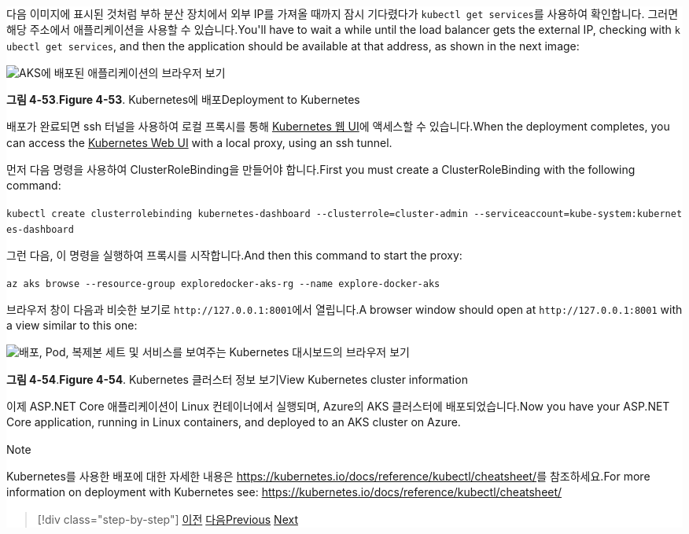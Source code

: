 <span data-ttu-id="2e0a4-231">다음 이미지에 표시된 것처럼 부하 분산 장치에서 외부 IP를 가져올 때까지 잠시 기다렸다가 `kubectl get services`를 사용하여 확인합니다. 그러면 해당 주소에서 애플리케이션을 사용할 수 있습니다.</span><span class="sxs-lookup"><span data-stu-id="2e0a4-231">You'll have to wait a while until the load balancer gets the external IP, checking with `kubectl get services`, and then the application should be available at that address, as shown in the next image:</span></span>

![AKS에 배포된 애플리케이션의 브라우저 보기](media/build-aspnet-core-applications-linux-containers-aks-kubernetes/aks-deployed-application.png)

<span data-ttu-id="2e0a4-233">**그림 4-53**.</span><span class="sxs-lookup"><span data-stu-id="2e0a4-233">**Figure 4-53**.</span></span> <span data-ttu-id="2e0a4-234">Kubernetes에 배포</span><span class="sxs-lookup"><span data-stu-id="2e0a4-234">Deployment to Kubernetes</span></span>

<span data-ttu-id="2e0a4-235">배포가 완료되면 ssh 터널을 사용하여 로컬 프록시를 통해 [Kubernetes 웹 UI](https://kubernetes.io/docs/tasks/access-application-cluster/web-ui-dashboard/)에 액세스할 수 있습니다.</span><span class="sxs-lookup"><span data-stu-id="2e0a4-235">When the deployment completes, you can access the [Kubernetes Web UI](https://kubernetes.io/docs/tasks/access-application-cluster/web-ui-dashboard/) with a local proxy, using an ssh tunnel.</span></span>

<span data-ttu-id="2e0a4-236">먼저 다음 명령을 사용하여 ClusterRoleBinding을 만들어야 합니다.</span><span class="sxs-lookup"><span data-stu-id="2e0a4-236">First you must create a ClusterRoleBinding with the following command:</span></span>

```console
kubectl create clusterrolebinding kubernetes-dashboard --clusterrole=cluster-admin --serviceaccount=kube-system:kubernetes-dashboard
```

<span data-ttu-id="2e0a4-237">그런 다음, 이 명령을 실행하여 프록시를 시작합니다.</span><span class="sxs-lookup"><span data-stu-id="2e0a4-237">And then this command to start the proxy:</span></span>

```console
az aks browse --resource-group exploredocker-aks-rg --name explore-docker-aks
```

<span data-ttu-id="2e0a4-238">브라우저 창이 다음과 비슷한 보기로 `http://127.0.0.1:8001`에서 열립니다.</span><span class="sxs-lookup"><span data-stu-id="2e0a4-238">A browser window should open at `http://127.0.0.1:8001` with a view similar to this one:</span></span>

![배포, Pod, 복제본 세트 및 서비스를 보여주는 Kubernetes 대시보드의 브라우저 보기](media/build-aspnet-core-applications-linux-containers-aks-kubernetes/kubernetes-cluster-information.png)

<span data-ttu-id="2e0a4-240">**그림 4-54**.</span><span class="sxs-lookup"><span data-stu-id="2e0a4-240">**Figure 4-54**.</span></span> <span data-ttu-id="2e0a4-241">Kubernetes 클러스터 정보 보기</span><span class="sxs-lookup"><span data-stu-id="2e0a4-241">View Kubernetes cluster information</span></span>

<span data-ttu-id="2e0a4-242">이제 ASP.NET Core 애플리케이션이 Linux 컨테이너에서 실행되며, Azure의 AKS 클러스터에 배포되었습니다.</span><span class="sxs-lookup"><span data-stu-id="2e0a4-242">Now you have your ASP.NET Core application, running in Linux containers, and deployed to an AKS cluster on Azure.</span></span>

> [!NOTE]
> <span data-ttu-id="2e0a4-243">Kubernetes를 사용한 배포에 대한 자세한 내용은 <https://kubernetes.io/docs/reference/kubectl/cheatsheet/>를 참조하세요.</span><span class="sxs-lookup"><span data-stu-id="2e0a4-243">For more information on deployment with Kubernetes see: <https://kubernetes.io/docs/reference/kubectl/cheatsheet/></span></span>

> [!div class="step-by-step"]
> <span data-ttu-id="2e0a4-244">[이전](set-up-windows-containers-with-powershell.md)
> [다음](../docker-devops-workflow/index.md)</span><span class="sxs-lookup"><span data-stu-id="2e0a4-244">[Previous](set-up-windows-containers-with-powershell.md)
[Next](../docker-devops-workflow/index.md)</span></span>
